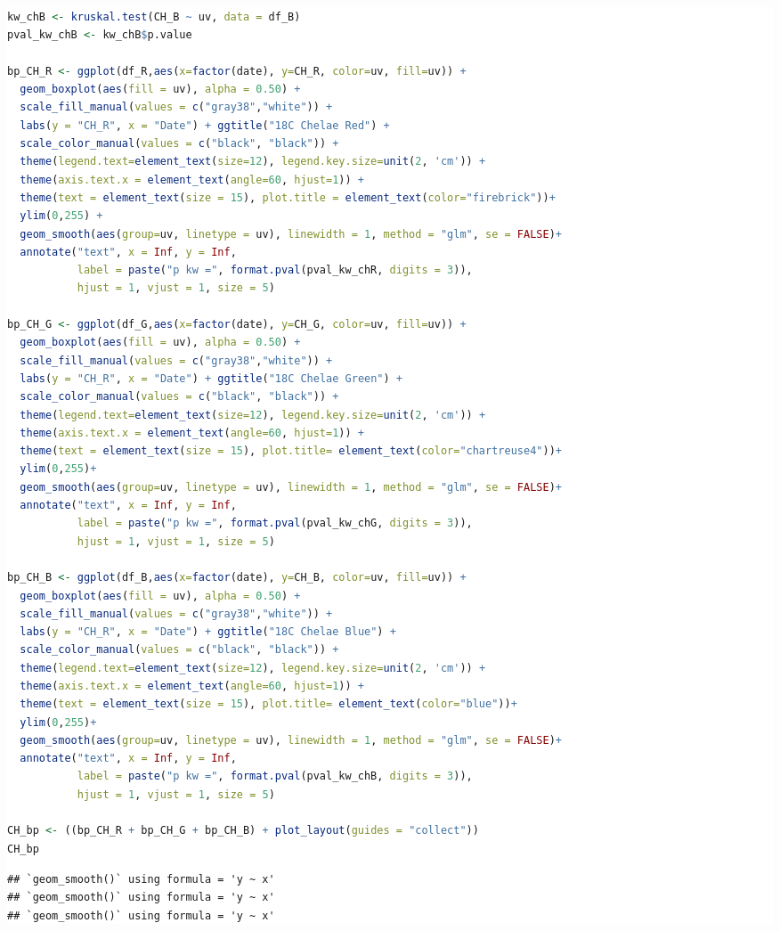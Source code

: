``` r
kw_chB <- kruskal.test(CH_B ~ uv, data = df_B)
pval_kw_chB <- kw_chB$p.value

bp_CH_R <- ggplot(df_R,aes(x=factor(date), y=CH_R, color=uv, fill=uv)) +
  geom_boxplot(aes(fill = uv), alpha = 0.50) + 
  scale_fill_manual(values = c("gray38","white")) + 
  labs(y = "CH_R", x = "Date") + ggtitle("18C Chelae Red") + 
  scale_color_manual(values = c("black", "black")) + 
  theme(legend.text=element_text(size=12), legend.key.size=unit(2, 'cm')) +
  theme(axis.text.x = element_text(angle=60, hjust=1)) +
  theme(text = element_text(size = 15), plot.title = element_text(color="firebrick"))+
  ylim(0,255) +
  geom_smooth(aes(group=uv, linetype = uv), linewidth = 1, method = "glm", se = FALSE)+
  annotate("text", x = Inf, y = Inf, 
           label = paste("p kw =", format.pval(pval_kw_chR, digits = 3)),
           hjust = 1, vjust = 1, size = 5)

bp_CH_G <- ggplot(df_G,aes(x=factor(date), y=CH_G, color=uv, fill=uv)) +
  geom_boxplot(aes(fill = uv), alpha = 0.50) + 
  scale_fill_manual(values = c("gray38","white")) + 
  labs(y = "CH_R", x = "Date") + ggtitle("18C Chelae Green") + 
  scale_color_manual(values = c("black", "black")) + 
  theme(legend.text=element_text(size=12), legend.key.size=unit(2, 'cm')) +
  theme(axis.text.x = element_text(angle=60, hjust=1)) +
  theme(text = element_text(size = 15), plot.title= element_text(color="chartreuse4"))+
  ylim(0,255)+
  geom_smooth(aes(group=uv, linetype = uv), linewidth = 1, method = "glm", se = FALSE)+
  annotate("text", x = Inf, y = Inf, 
           label = paste("p kw =", format.pval(pval_kw_chG, digits = 3)),
           hjust = 1, vjust = 1, size = 5)

bp_CH_B <- ggplot(df_B,aes(x=factor(date), y=CH_B, color=uv, fill=uv)) +
  geom_boxplot(aes(fill = uv), alpha = 0.50) + 
  scale_fill_manual(values = c("gray38","white")) + 
  labs(y = "CH_R", x = "Date") + ggtitle("18C Chelae Blue") + 
  scale_color_manual(values = c("black", "black")) + 
  theme(legend.text=element_text(size=12), legend.key.size=unit(2, 'cm')) +
  theme(axis.text.x = element_text(angle=60, hjust=1)) +
  theme(text = element_text(size = 15), plot.title= element_text(color="blue"))+
  ylim(0,255)+
  geom_smooth(aes(group=uv, linetype = uv), linewidth = 1, method = "glm", se = FALSE)+
  annotate("text", x = Inf, y = Inf, 
           label = paste("p kw =", format.pval(pval_kw_chB, digits = 3)),
           hjust = 1, vjust = 1, size = 5)

CH_bp <- ((bp_CH_R + bp_CH_G + bp_CH_B) + plot_layout(guides = "collect"))
CH_bp
```

    ## `geom_smooth()` using formula = 'y ~ x'
    ## `geom_smooth()` using formula = 'y ~ x'
    ## `geom_smooth()` using formula = 'y ~ x'
